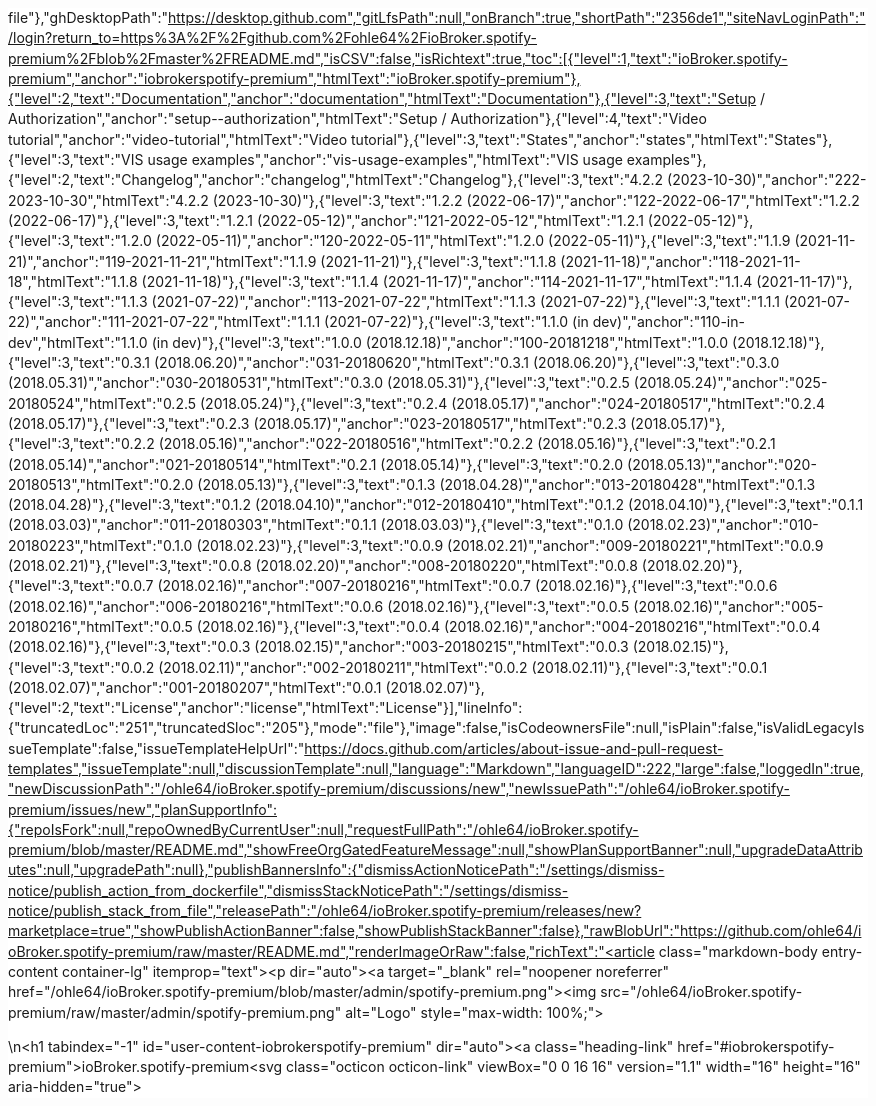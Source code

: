 file"},"ghDesktopPath":"https://desktop.github.com","gitLfsPath":null,"onBranch":true,"shortPath":"2356de1","siteNavLoginPath":"/login?return_to=https%3A%2F%2Fgithub.com%2Fohle64%2FioBroker.spotify-premium%2Fblob%2Fmaster%2FREADME.md","isCSV":false,"isRichtext":true,"toc":[{"level":1,"text":"ioBroker.spotify-premium","anchor":"iobrokerspotify-premium","htmlText":"ioBroker.spotify-premium"},{"level":2,"text":"Documentation","anchor":"documentation","htmlText":"Documentation"},{"level":3,"text":"Setup / Authorization","anchor":"setup--authorization","htmlText":"Setup / Authorization"},{"level":4,"text":"Video tutorial","anchor":"video-tutorial","htmlText":"Video tutorial"},{"level":3,"text":"States","anchor":"states","htmlText":"States"},{"level":3,"text":"VIS usage examples","anchor":"vis-usage-examples","htmlText":"VIS usage examples"},{"level":2,"text":"Changelog","anchor":"changelog","htmlText":"Changelog"},{"level":3,"text":"4.2.2 (2023-10-30)","anchor":"222-2023-10-30","htmlText":"4.2.2 (2023-10-30)"},{"level":3,"text":"1.2.2 (2022-06-17)","anchor":"122-2022-06-17","htmlText":"1.2.2 (2022-06-17)"},{"level":3,"text":"1.2.1 (2022-05-12)","anchor":"121-2022-05-12","htmlText":"1.2.1 (2022-05-12)"},{"level":3,"text":"1.2.0 (2022-05-11)","anchor":"120-2022-05-11","htmlText":"1.2.0 (2022-05-11)"},{"level":3,"text":"1.1.9 (2021-11-21)","anchor":"119-2021-11-21","htmlText":"1.1.9 (2021-11-21)"},{"level":3,"text":"1.1.8 (2021-11-18)","anchor":"118-2021-11-18","htmlText":"1.1.8 (2021-11-18)"},{"level":3,"text":"1.1.4 (2021-11-17)","anchor":"114-2021-11-17","htmlText":"1.1.4 (2021-11-17)"},{"level":3,"text":"1.1.3 (2021-07-22)","anchor":"113-2021-07-22","htmlText":"1.1.3 (2021-07-22)"},{"level":3,"text":"1.1.1 (2021-07-22)","anchor":"111-2021-07-22","htmlText":"1.1.1 (2021-07-22)"},{"level":3,"text":"1.1.0 (in dev)","anchor":"110-in-dev","htmlText":"1.1.0 (in dev)"},{"level":3,"text":"1.0.0 (2018.12.18)","anchor":"100-20181218","htmlText":"1.0.0 (2018.12.18)"},{"level":3,"text":"0.3.1 (2018.06.20)","anchor":"031-20180620","htmlText":"0.3.1 (2018.06.20)"},{"level":3,"text":"0.3.0 (2018.05.31)","anchor":"030-20180531","htmlText":"0.3.0 (2018.05.31)"},{"level":3,"text":"0.2.5 (2018.05.24)","anchor":"025-20180524","htmlText":"0.2.5 (2018.05.24)"},{"level":3,"text":"0.2.4 (2018.05.17)","anchor":"024-20180517","htmlText":"0.2.4 (2018.05.17)"},{"level":3,"text":"0.2.3 (2018.05.17)","anchor":"023-20180517","htmlText":"0.2.3 (2018.05.17)"},{"level":3,"text":"0.2.2 (2018.05.16)","anchor":"022-20180516","htmlText":"0.2.2 (2018.05.16)"},{"level":3,"text":"0.2.1 (2018.05.14)","anchor":"021-20180514","htmlText":"0.2.1 (2018.05.14)"},{"level":3,"text":"0.2.0 (2018.05.13)","anchor":"020-20180513","htmlText":"0.2.0 (2018.05.13)"},{"level":3,"text":"0.1.3 (2018.04.28)","anchor":"013-20180428","htmlText":"0.1.3 (2018.04.28)"},{"level":3,"text":"0.1.2 (2018.04.10)","anchor":"012-20180410","htmlText":"0.1.2 (2018.04.10)"},{"level":3,"text":"0.1.1 (2018.03.03)","anchor":"011-20180303","htmlText":"0.1.1 (2018.03.03)"},{"level":3,"text":"0.1.0 (2018.02.23)","anchor":"010-20180223","htmlText":"0.1.0 (2018.02.23)"},{"level":3,"text":"0.0.9 (2018.02.21)","anchor":"009-20180221","htmlText":"0.0.9 (2018.02.21)"},{"level":3,"text":"0.0.8 (2018.02.20)","anchor":"008-20180220","htmlText":"0.0.8 (2018.02.20)"},{"level":3,"text":"0.0.7 (2018.02.16)","anchor":"007-20180216","htmlText":"0.0.7 (2018.02.16)"},{"level":3,"text":"0.0.6 (2018.02.16)","anchor":"006-20180216","htmlText":"0.0.6 (2018.02.16)"},{"level":3,"text":"0.0.5 (2018.02.16)","anchor":"005-20180216","htmlText":"0.0.5 (2018.02.16)"},{"level":3,"text":"0.0.4 (2018.02.16)","anchor":"004-20180216","htmlText":"0.0.4 (2018.02.16)"},{"level":3,"text":"0.0.3 (2018.02.15)","anchor":"003-20180215","htmlText":"0.0.3 (2018.02.15)"},{"level":3,"text":"0.0.2 (2018.02.11)","anchor":"002-20180211","htmlText":"0.0.2 (2018.02.11)"},{"level":3,"text":"0.0.1 (2018.02.07)","anchor":"001-20180207","htmlText":"0.0.1 (2018.02.07)"},{"level":2,"text":"License","anchor":"license","htmlText":"License"}],"lineInfo":{"truncatedLoc":"251","truncatedSloc":"205"},"mode":"file"},"image":false,"isCodeownersFile":null,"isPlain":false,"isValidLegacyIssueTemplate":false,"issueTemplateHelpUrl":"https://docs.github.com/articles/about-issue-and-pull-request-templates","issueTemplate":null,"discussionTemplate":null,"language":"Markdown","languageID":222,"large":false,"loggedIn":true,"newDiscussionPath":"/ohle64/ioBroker.spotify-premium/discussions/new","newIssuePath":"/ohle64/ioBroker.spotify-premium/issues/new","planSupportInfo":{"repoIsFork":null,"repoOwnedByCurrentUser":null,"requestFullPath":"/ohle64/ioBroker.spotify-premium/blob/master/README.md","showFreeOrgGatedFeatureMessage":null,"showPlanSupportBanner":null,"upgradeDataAttributes":null,"upgradePath":null},"publishBannersInfo":{"dismissActionNoticePath":"/settings/dismiss-notice/publish_action_from_dockerfile","dismissStackNoticePath":"/settings/dismiss-notice/publish_stack_from_file","releasePath":"/ohle64/ioBroker.spotify-premium/releases/new?marketplace=true","showPublishActionBanner":false,"showPublishStackBanner":false},"rawBlobUrl":"https://github.com/ohle64/ioBroker.spotify-premium/raw/master/README.md","renderImageOrRaw":false,"richText":"<article class=\"markdown-body entry-content container-lg\" itemprop=\"text\"><p dir=\"auto\"><a target=\"_blank\" rel=\"noopener noreferrer\" href=\"/ohle64/ioBroker.spotify-premium/blob/master/admin/spotify-premium.png\"><img src=\"/ohle64/ioBroker.spotify-premium/raw/master/admin/spotify-premium.png\" alt=\"Logo\" style=\"max-width: 100%;\"></a></p>\n<h1 tabindex=\"-1\" id=\"user-content-iobrokerspotify-premium\" dir=\"auto\"><a class=\"heading-link\" href=\"#iobrokerspotify-premium\">ioBroker.spotify-premium<svg class=\"octicon octicon-link\" viewBox=\"0 0 16 16\" version=\"1.1\" width=\"16\" height=\"16\" aria-hidden=\"true\">